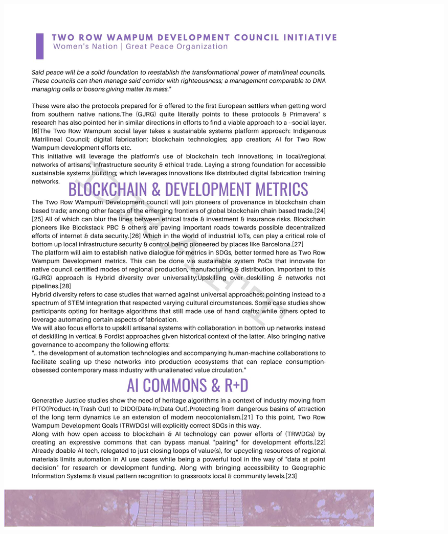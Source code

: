 ![11](https://github.com/HaroldDavis3/Two-Row-Wampum-Social-Layer-Platform/blob/master/public/about/11.jpg)
